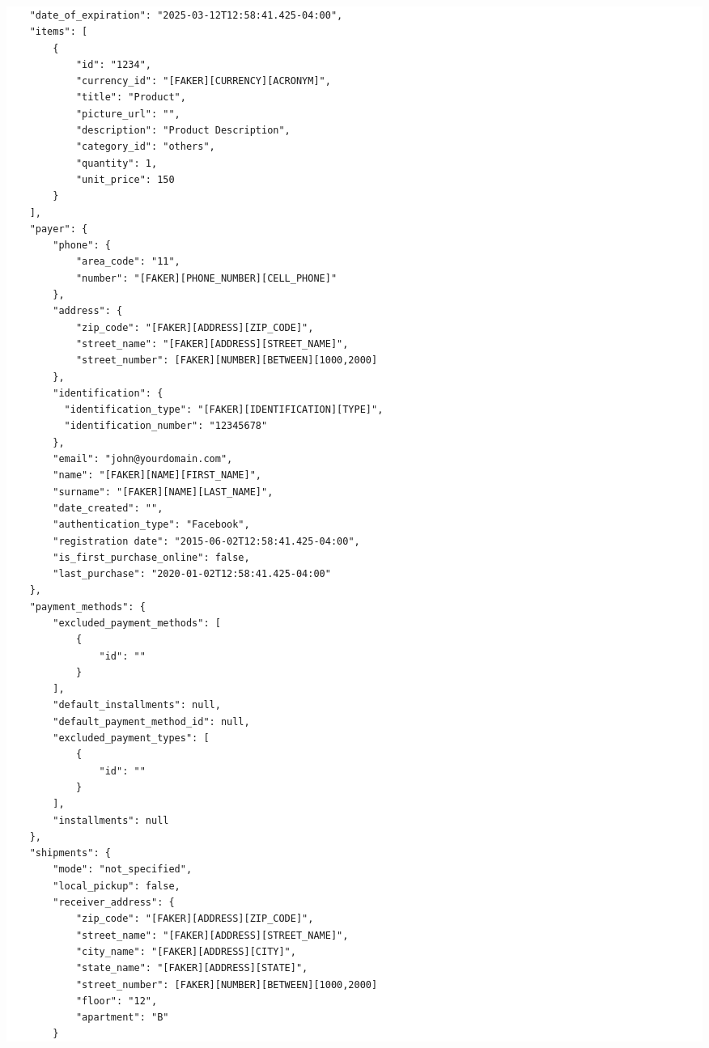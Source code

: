 ```curl
    "date_of_expiration": "2025-03-12T12:58:41.425-04:00",
    "items": [
        {
            "id": "1234",
            "currency_id": "[FAKER][CURRENCY][ACRONYM]",
            "title": "Product",
            "picture_url": "",
            "description": "Product Description",
            "category_id": "others",
            "quantity": 1,
            "unit_price": 150    
        }
    ],
    "payer": {
        "phone": {
            "area_code": "11",
            "number": "[FAKER][PHONE_NUMBER][CELL_PHONE]"
        },
        "address": {
            "zip_code": "[FAKER][ADDRESS][ZIP_CODE]",
            "street_name": "[FAKER][ADDRESS][STREET_NAME]",
            "street_number": [FAKER][NUMBER][BETWEEN][1000,2000]
        },
        "identification": {
          "identification_type": "[FAKER][IDENTIFICATION][TYPE]",
          "identification_number": "12345678"
        },
        "email": "john@yourdomain.com",
        "name": "[FAKER][NAME][FIRST_NAME]",
        "surname": "[FAKER][NAME][LAST_NAME]",
        "date_created": "",
        "authentication_type": "Facebook",
        "registration date": "2015-06-02T12:58:41.425-04:00",
        "is_first_purchase_online": false,
        "last_purchase": "2020-01-02T12:58:41.425-04:00"
    },
    "payment_methods": {
        "excluded_payment_methods": [
            {
                "id": ""
            }
        ],
        "default_installments": null,
        "default_payment_method_id": null,
        "excluded_payment_types": [
            {
                "id": ""
            }
        ],
        "installments": null
    },
    "shipments": {
        "mode": "not_specified",
        "local_pickup": false,
        "receiver_address": {
            "zip_code": "[FAKER][ADDRESS][ZIP_CODE]",
            "street_name": "[FAKER][ADDRESS][STREET_NAME]",
            "city_name": "[FAKER][ADDRESS][CITY]",
            "state_name": "[FAKER][ADDRESS][STATE]",
            "street_number": [FAKER][NUMBER][BETWEEN][1000,2000]
            "floor": "12",
            "apartment": "B"
        }
```